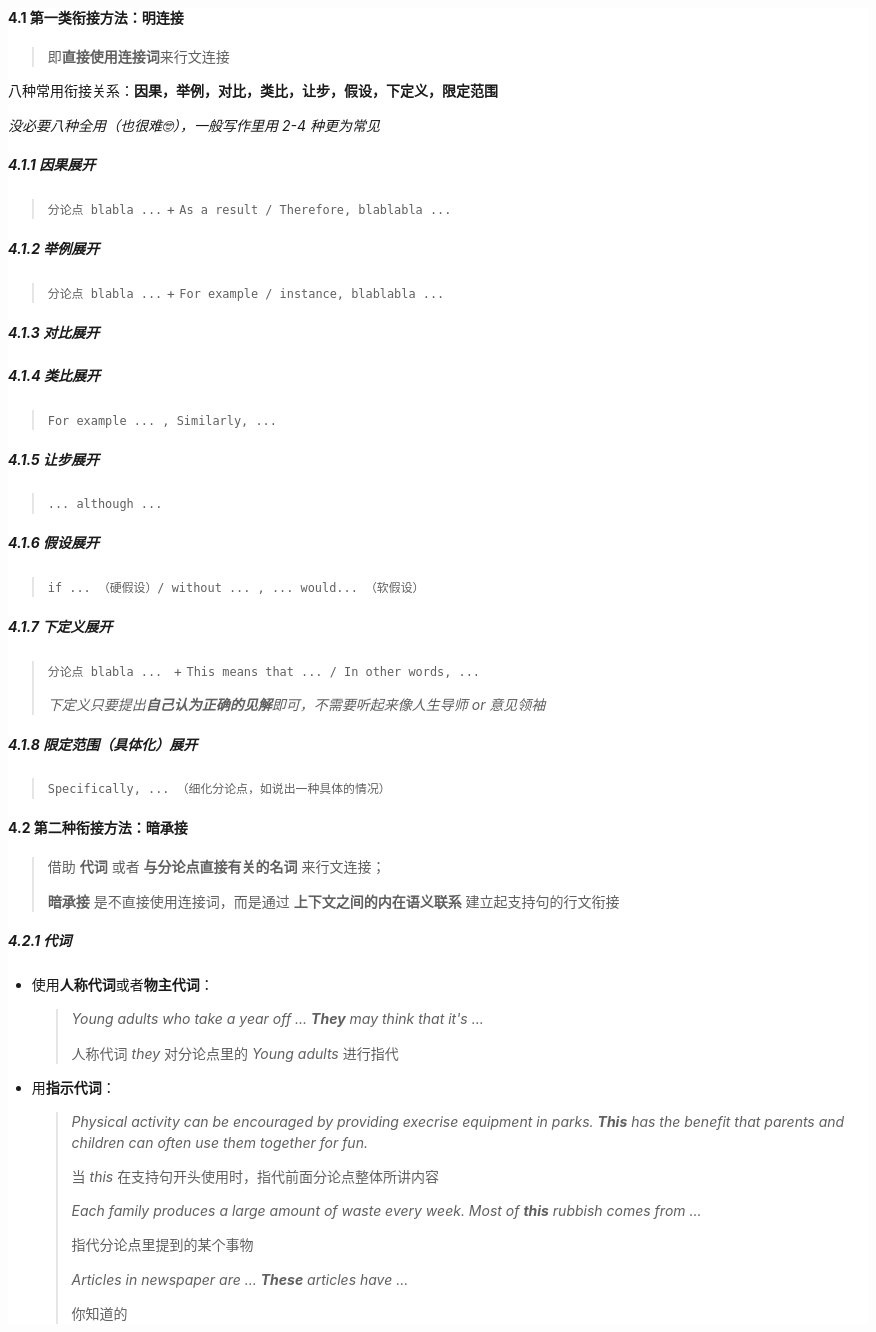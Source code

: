 #### 4.1 第一类衔接方法：明连接

> 即**直接使用连接词**来行文连接

八种常用衔接关系：**因果，举例，对比，类比，让步，假设，下定义，限定范围**

*没必要八种全用（也很难🤓），一般写作里用 2-4 种更为常见*

##### 4.1.1 因果展开

>  `分论点 blabla ...` + `As a result / Therefore, blablabla ...`

##### 4.1.2 举例展开

> `分论点 blabla ...` + `For example / instance, blablabla ...`

##### 4.1.3 对比展开

##### 4.1.4 类比展开

> `For example ... , Similarly, ... `

##### 4.1.5 让步展开

> `... although ...`

##### 4.1.6 假设展开

> `if ... （硬假设）/ without ... , ... would... （软假设）`

##### 4.1.7 下定义展开

> `分论点 blabla ... ` + `This means that ... / In other words, ... `
>
> *下定义只要提出**自己认为正确的见解**即可，不需要听起来像人生导师 or 意见领袖*

##### 4.1.8 限定范围（具体化）展开

> `Specifically, ... （细化分论点，如说出一种具体的情况）`

#### 4.2 第二种衔接方法：暗承接

> 借助 **代词** 或者 **与分论点直接有关的名词** 来行文连接；
>
> **暗承接** 是不直接使用连接词，而是通过 **上下文之间的内在语义联系** 建立起支持句的行文衔接

##### 4.2.1 代词

- 使用**人称代词**或者**物主代词**：

  > *Young adults who take a year off ... **They** may think that it's ...* 
  >
  > 人称代词 *they* 对分论点里的 *Young adults* 进行指代



- 用**指示代词**：

  > *Physical activity can be encouraged by providing execrise equipment in parks. **This** has the benefit that parents and children can often use them together for fun.*
  >
  > 当 *this* 在支持句开头使用时，指代前面分论点整体所讲内容
  >
  > *Each family produces a large amount of waste every week. Most of **this** rubbish comes from ...*
  >
  > 指代分论点里提到的某个事物
  >
  > *Articles in newspaper are ... **These** articles have ...*
  >
  > 你知道的
